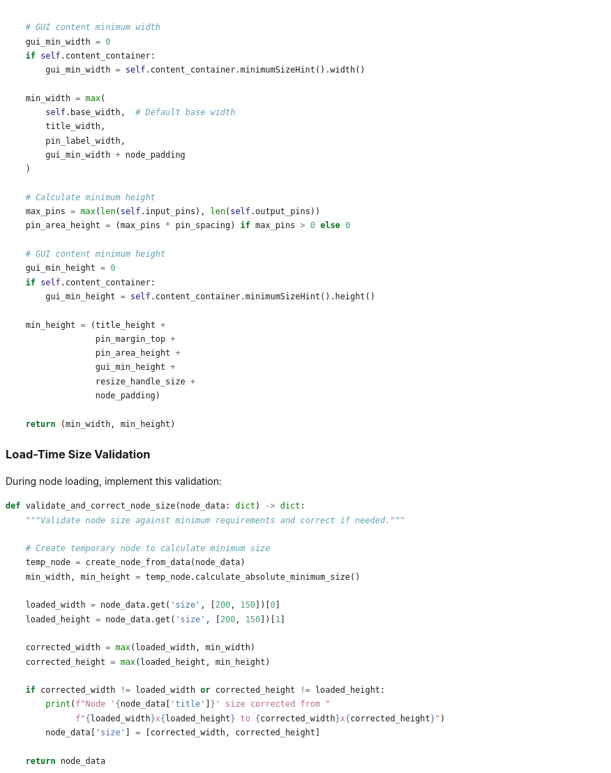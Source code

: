 ```python
    
    # GUI content minimum width
    gui_min_width = 0
    if self.content_container:
        gui_min_width = self.content_container.minimumSizeHint().width()
    
    min_width = max(
        self.base_width,  # Default base width
        title_width,
        pin_label_width,
        gui_min_width + node_padding
    )
    
    # Calculate minimum height
    max_pins = max(len(self.input_pins), len(self.output_pins))
    pin_area_height = (max_pins * pin_spacing) if max_pins > 0 else 0
    
    # GUI content minimum height
    gui_min_height = 0
    if self.content_container:
        gui_min_height = self.content_container.minimumSizeHint().height()
    
    min_height = (title_height + 
                  pin_margin_top + 
                  pin_area_height + 
                  gui_min_height + 
                  resize_handle_size +
                  node_padding)
    
    return (min_width, min_height)
```

### Load-Time Size Validation
During node loading, implement this validation:

```python
def validate_and_correct_node_size(node_data: dict) -> dict:
    """Validate node size against minimum requirements and correct if needed."""
    
    # Create temporary node to calculate minimum size
    temp_node = create_node_from_data(node_data)
    min_width, min_height = temp_node.calculate_absolute_minimum_size()
    
    loaded_width = node_data.get('size', [200, 150])[0]
    loaded_height = node_data.get('size', [200, 150])[1]
    
    corrected_width = max(loaded_width, min_width)
    corrected_height = max(loaded_height, min_height)
    
    if corrected_width != loaded_width or corrected_height != loaded_height:
        print(f"Node '{node_data['title']}' size corrected from "
              f"{loaded_width}x{loaded_height} to {corrected_width}x{corrected_height}")
        node_data['size'] = [corrected_width, corrected_height]
    
    return node_data
```
